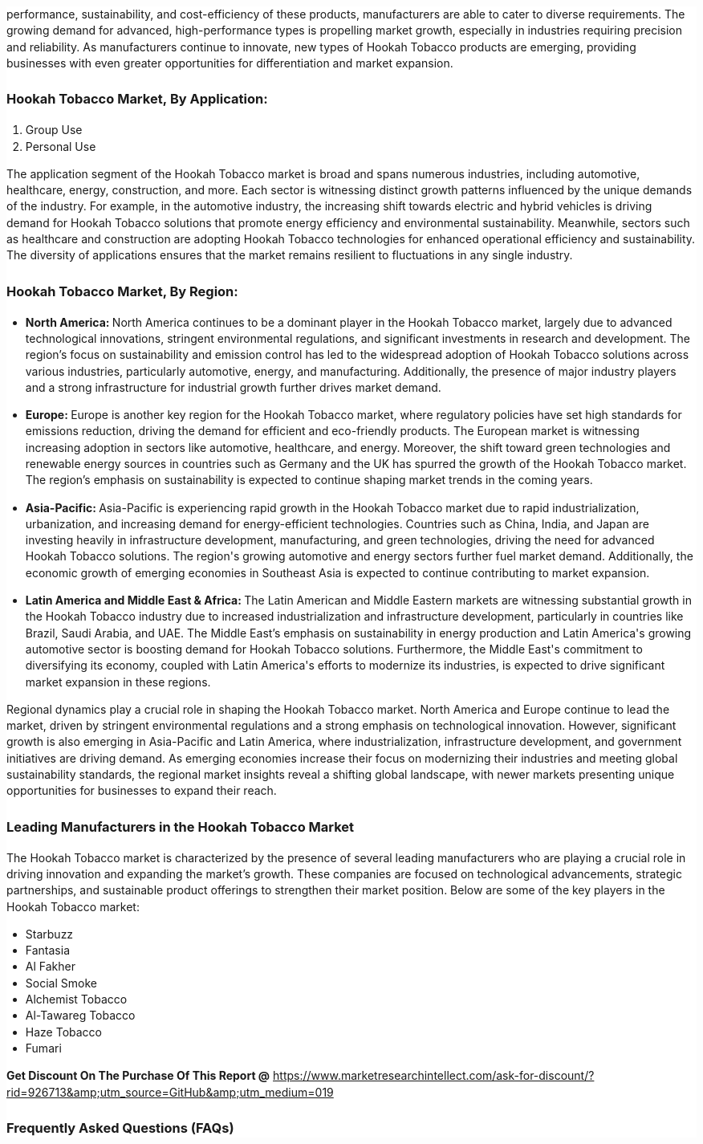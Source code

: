 performance, sustainability, and cost-efficiency of these products, manufacturers are able to cater to diverse requirements. The growing demand for advanced, high-performance types is propelling market growth, especially in industries requiring precision and reliability. As manufacturers continue to innovate, new types of Hookah Tobacco products are emerging, providing businesses with even greater opportunities for differentiation and market expansion.</p><h3>Hookah Tobacco Market,&nbsp;By Application:</h3><ol><li>Group Use<li> Personal Use</li></ol><p>The application segment of the Hookah Tobacco market is broad and spans numerous industries, including automotive, healthcare, energy, construction, and more. Each sector is witnessing distinct growth patterns influenced by the unique demands of the industry. For example, in the automotive industry, the increasing shift towards electric and hybrid vehicles is driving demand for Hookah Tobacco solutions that promote energy efficiency and environmental sustainability. Meanwhile, sectors such as healthcare and construction are adopting Hookah Tobacco technologies for enhanced operational efficiency and sustainability. The diversity of applications ensures that the market remains resilient to fluctuations in any single industry.</p><h3>Hookah Tobacco Market, By Region:</h3><ul><li><p><strong>North America:&nbsp;</strong>North America continues to be a dominant player in the Hookah Tobacco market, largely due to advanced technological innovations, stringent environmental regulations, and significant investments in research and development. The region&rsquo;s focus on sustainability and emission control has led to the widespread adoption of Hookah Tobacco solutions across various industries, particularly automotive, energy, and manufacturing. Additionally, the presence of major industry players and a strong infrastructure for industrial growth further drives market demand.</p></li><li><p><strong><strong>Europe:&nbsp;</strong></strong>Europe is another key region for the Hookah Tobacco market, where regulatory policies have set high standards for emissions reduction, driving the demand for efficient and eco-friendly products. The European market is witnessing increasing adoption in sectors like automotive, healthcare, and energy. Moreover, the shift toward green technologies and renewable energy sources in countries such as Germany and the UK has spurred the growth of the Hookah Tobacco market. The region&rsquo;s emphasis on sustainability is expected to continue shaping market trends in the coming years.</p></li><li><p><strong><strong>Asia-Pacific:&nbsp;</strong></strong>Asia-Pacific is experiencing rapid growth in the Hookah Tobacco market due to rapid industrialization, urbanization, and increasing demand for energy-efficient technologies. Countries such as China, India, and Japan are investing heavily in infrastructure development, manufacturing, and green technologies, driving the need for advanced Hookah Tobacco solutions. The region's growing automotive and energy sectors further fuel market demand. Additionally, the economic growth of emerging economies in Southeast Asia is expected to continue contributing to market expansion.</p></li><li><p><strong><strong>Latin America and Middle East &amp; Africa:&nbsp;</strong></strong>The Latin American and Middle Eastern markets are witnessing substantial growth in the Hookah Tobacco industry due to increased industrialization and infrastructure development, particularly in countries like Brazil, Saudi Arabia, and UAE. The Middle East&rsquo;s emphasis on sustainability in energy production and Latin America's growing automotive sector is boosting demand for Hookah Tobacco solutions. Furthermore, the Middle East's commitment to diversifying its economy, coupled with Latin America's efforts to modernize its industries, is expected to drive significant market expansion in these regions.</p></li></ul><p>Regional dynamics play a crucial role in shaping the Hookah Tobacco market. North America and Europe continue to lead the market, driven by stringent environmental regulations and a strong emphasis on technological innovation. However, significant growth is also emerging in Asia-Pacific and Latin America, where industrialization, infrastructure development, and government initiatives are driving demand. As emerging economies increase their focus on modernizing their industries and meeting global sustainability standards, the regional market insights reveal a shifting global landscape, with newer markets presenting unique opportunities for businesses to expand their reach.</p><h3><strong>Leading Manufacturers in the Hookah Tobacco Market</strong></h3><p>The Hookah Tobacco market is characterized by the presence of several leading manufacturers who are playing a crucial role in driving innovation and expanding the market&rsquo;s growth. These companies are focused on technological advancements, strategic partnerships, and sustainable product offerings to strengthen their market position. Below are some of the key players in the Hookah Tobacco market:</p></div><div class="article-main__content" data-test-id="publishing-text-block"><ul><li><span class="">Starbuzz<li> Fantasia<li> Al Fakher<li> Social Smoke<li> Alchemist Tobacco<li> Al-Tawareg Tobacco<li> Haze Tobacco<li> Fumari</span></li></ul></div><div class="article-main__content" data-test-id="publishing-text-block"><p><span class="font-[700]"><strong>Get Discount On The Purchase Of This Report @</strong> <a href="https://www.marketresearchintellect.com/ask-for-discount/?rid=926713&amp;utm_source=GitHub&amp;utm_medium=019" data-fr-linked="true">https://www.marketresearchintellect.com/ask-for-discount/?rid=926713&amp;utm_source=GitHub&amp;utm_medium=019</a></span></p></div><div class="article-main__content" data-test-id="publishing-text-block"><h3><strong>Frequently Asked Questions (FAQs)